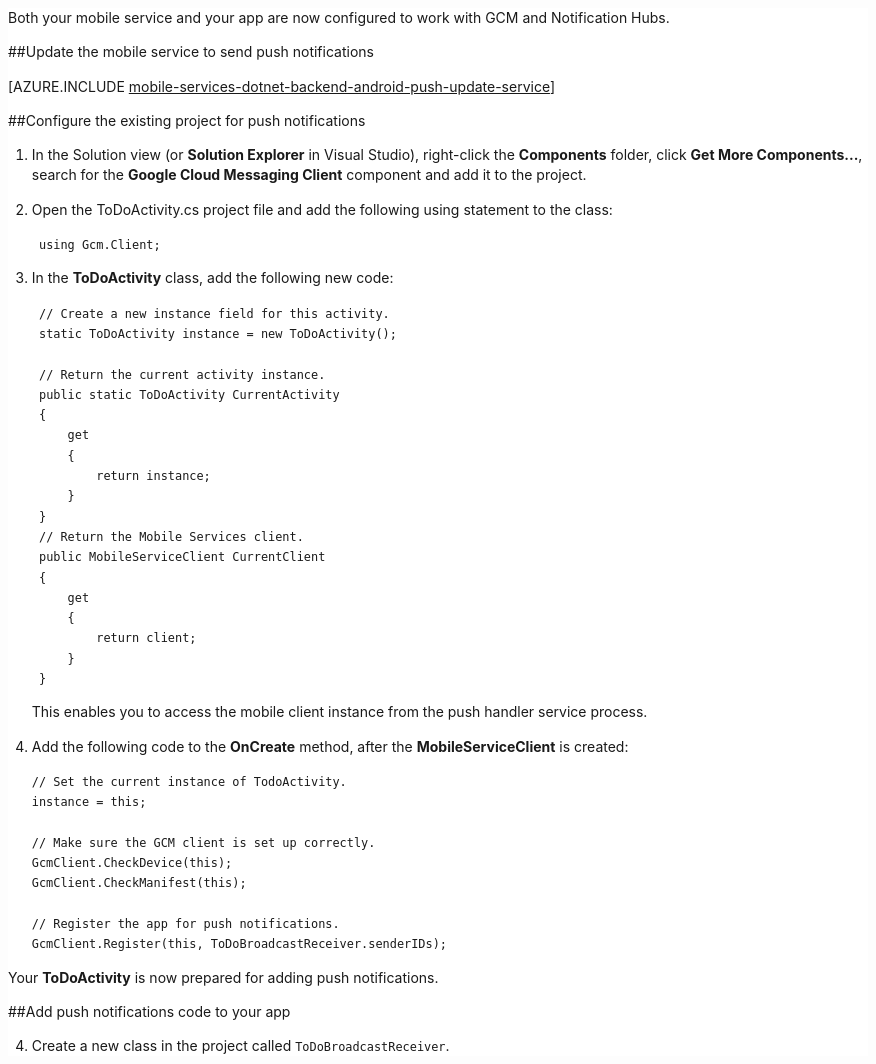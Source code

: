 Both your mobile service and your app are now configured to work with GCM and Notification Hubs. 

##<a id="update-server"></a>Update the mobile service to send push notifications

[AZURE.INCLUDE [mobile-services-dotnet-backend-android-push-update-service](../../includes/mobile-services-dotnet-backend-android-push-update-service.md)]

##<a id="configure-app"></a>Configure the existing project for push notifications


1. In the Solution view (or **Solution Explorer** in Visual Studio), right-click the **Components** folder, click  **Get More Components...**, search for the **Google Cloud Messaging Client** component and add it to the project.

2. Open the ToDoActivity.cs project file and add the following using statement to the class:

		using Gcm.Client;

3. In the **ToDoActivity** class, add the following new code: 

        // Create a new instance field for this activity.
        static ToDoActivity instance = new ToDoActivity();

        // Return the current activity instance.
        public static ToDoActivity CurrentActivity
        {
            get
            {
                return instance;
            }
        }
        // Return the Mobile Services client.
        public MobileServiceClient CurrentClient
        {
            get
            {
                return client;
            }
        }

	This enables you to access the mobile client instance from the push handler service process.

4.	Add the following code to the **OnCreate** method, after the **MobileServiceClient** is created:

        // Set the current instance of TodoActivity.
        instance = this;

        // Make sure the GCM client is set up correctly.
        GcmClient.CheckDevice(this);
        GcmClient.CheckManifest(this);

        // Register the app for push notifications.
        GcmClient.Register(this, ToDoBroadcastReceiver.senderIDs);

Your **ToDoActivity** is now prepared for adding push notifications.

##<a id="add-push"></a>Add push notifications code to your app


4. Create a new class in the project called `ToDoBroadcastReceiver`.
